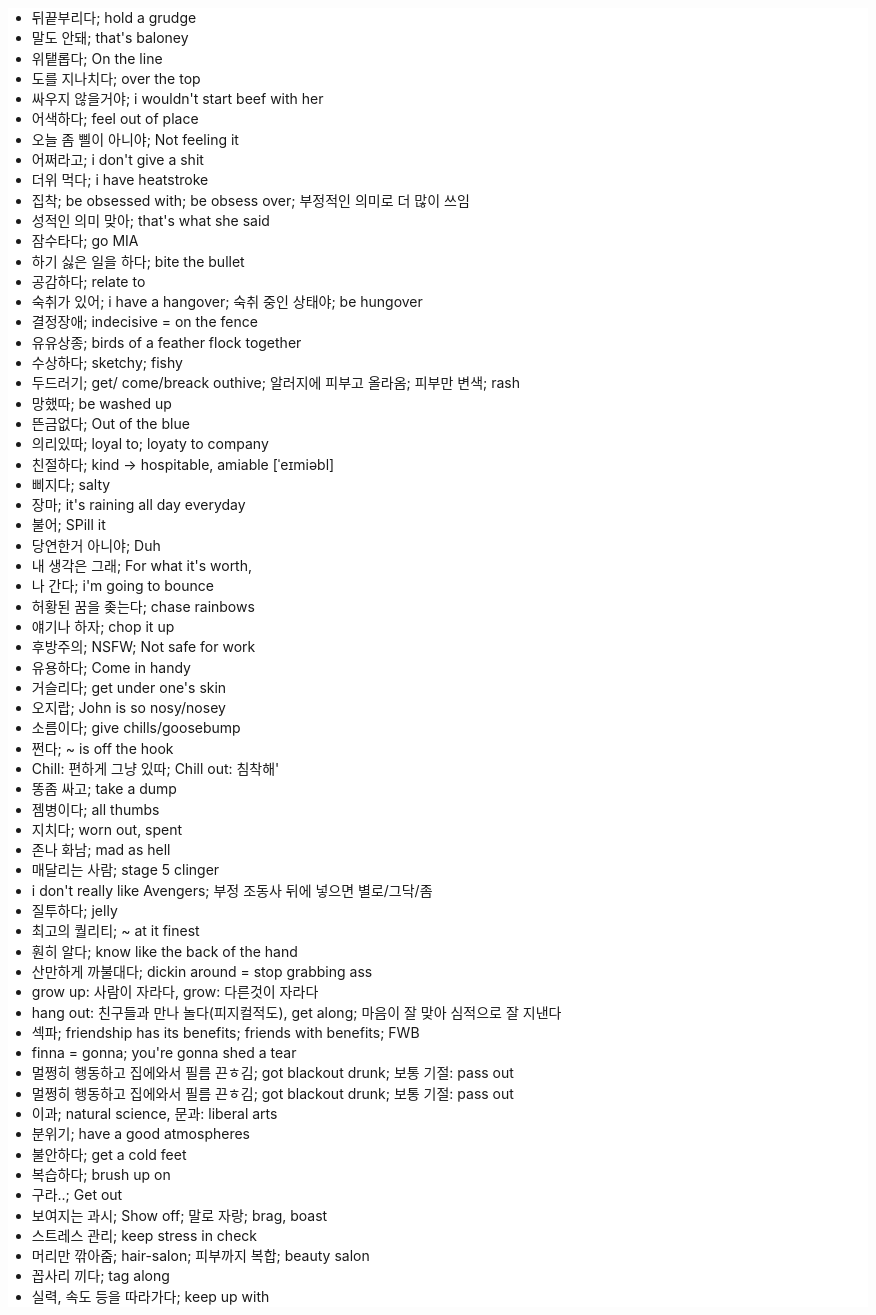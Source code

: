 * 뒤끝부리다; hold a grudge
* 말도 안돼; that's baloney
* 위탵롭다; On the line
* 도를 지나치다; over the top
* 싸우지 않을거야; i wouldn't start beef with her
* 어색하다; feel out of place
* 오늘 좀 삘이 아니야; Not feeling it
* 어쩌라고; i don't give a shit
* 더위 먹다; i have heatstroke
* 집착; be obsessed with; be obsess over; 부정적인 의미로 더 많이 쓰임
* 성적인 의미 맞아; that's what she said
* 잠수타다; go MIA
* 하기 싫은 일을 하다; bite the bullet
* 공감하다; relate to
* 숙취가 있어; i have a hangover; 숙취 중인 상태야; be hungover
* 결정장애; indecisive = on the fence
* 유유상종; birds of a feather flock together
* 수상하다; sketchy; fishy
* 두드러기; get/ come/breack outhive; 알러지에 피부고 올라옴;  피부만 변색; rash
* 망했따; be washed up
* 뜬금없다; Out of the blue
* 의리있따; loyal to; loyaty to company
* 친절하다; kind -> hospitable, amiable [ˈeɪmiəbl]
* 삐지다; salty
* 장마; it's raining all day everyday
* 불어; SPill it
* 당연한거 아니야; Duh
* 내 생각은 그래; For what it's worth,
* 나 간다; i'm going to bounce
* 허황된 꿈을 좆는다; chase rainbows
* 얘기나 하자; chop it up
* 후방주의; NSFW; Not safe for work
* 유용하다; Come in handy
* 거슬리다; get under one's skin
* 오지랍; John is so nosy/nosey
* 소름이다; give chills/goosebump
* 쩐다; ~ is off the hook
* Chill: 편하게 그냥 있따; Chill out: 침착해'
* 똥좀 싸고; take a dump
* 젬병이다; all thumbs
* 지치다; worn out, spent
* 존나 화남; mad as hell
* 매달리는 사람; stage 5 clinger
* i don't really like Avengers; 부정 조동사 뒤에 넣으면 별로/그닥/좀
* 질투하다; jelly
* 최고의 퀄리티; ~ at it finest 
* 훤히 알다; know like the back of the hand
* 산만하게 까불대다; dickin around = stop grabbing ass
* grow up: 사람이 자라다, grow: 다른것이 자라다
* hang out: 친구들과 만나 놀다(피지컬적도), get along; 마음이 잘 맞아 심적으로 잘 지낸다
* 섹파; friendship has its benefits; friends with benefits; FWB
* finna = gonna; you're gonna shed a tear
* 멀쩡히 행동하고 집에와서 필름 끈ㅎ김; got blackout drunk; 보통 기절: pass out
* 멀쩡히 행동하고 집에와서 필름 끈ㅎ김; got blackout drunk; 보통 기절: pass out
* 이과; natural science, 문과: liberal arts
* 분위기; have a good atmospheres
* 불안하다; get a cold feet
* 복습하다; brush up on
* 구라..; Get out
* 보여지는 과시; Show off; 말로 자랑; brag, boast
* 스트레스 관리; keep stress in check
* 머리만 깎아줌; hair-salon; 피부까지 복합; beauty salon
* 꼽사리 끼다; tag along
* 실력, 속도 등을 따라가다; keep up with